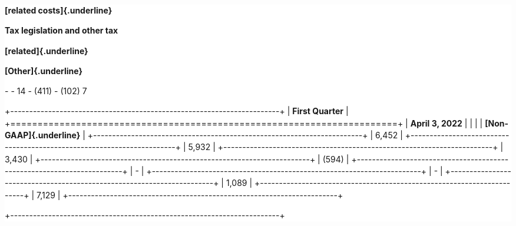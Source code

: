 **[related costs]{.underline}**

**Tax legislation and other tax**

**[related]{.underline}**

**[Other]{.underline}**

\- - 14 - (411) - (102) 7

+-----------------------------------------------------------------------+
| **First Quarter**                                                     |
+=======================================================================+
| **April 3, 2022**                                                     |
|                                                                       |
| **[Non-GAAP]{.underline}**                                            |
+-----------------------------------------------------------------------+
| 6,452                                                                 |
+-----------------------------------------------------------------------+
| 5,932                                                                 |
+-----------------------------------------------------------------------+
| 3,430                                                                 |
+-----------------------------------------------------------------------+
| \(594\)                                                               |
+-----------------------------------------------------------------------+
| \-                                                                    |
+-----------------------------------------------------------------------+
| \-                                                                    |
+-----------------------------------------------------------------------+
| 1,089                                                                 |
+-----------------------------------------------------------------------+
| 7,129                                                                 |
+-----------------------------------------------------------------------+

+-----------------------------------------------------------------------+
